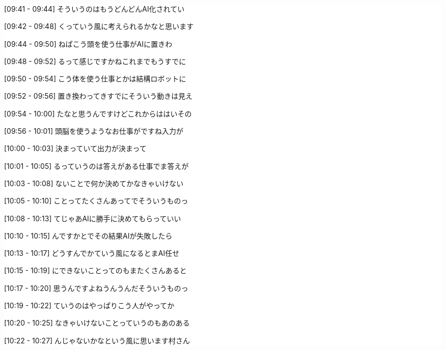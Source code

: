 [09:41 - 09:44]
そういうのはもうどんどんAI化されてい

[09:42 - 09:48]
くっていう風に考えられるかなと思います

[09:44 - 09:50]
ねぱこう頭を使う仕事がAIに置きわ

[09:48 - 09:52]
るって感じですかねこれまでもうすでに

[09:50 - 09:54]
こう体を使う仕事とかは結構ロボットに

[09:52 - 09:56]
置き換わってきすでにそういう動きは見え

[09:54 - 10:00]
たなと思うんですけどこれからははいその

[09:56 - 10:01]
頭脳を使うようなお仕事がですね入力が

[10:00 - 10:03]
決まっていて出力が決まって

[10:01 - 10:05]
るっていうのは答えがある仕事でま答えが

[10:03 - 10:08]
ないことで何か決めてかなきゃいけない

[10:05 - 10:10]
ことってたくさんあってでそういうものっ

[10:08 - 10:13]
てじゃあAIに勝手に決めてもらっていい

[10:10 - 10:15]
んですかとでその結果AIが失敗したら

[10:13 - 10:17]
どうすんでかていう風になるとまAI任せ

[10:15 - 10:19]
にできないことってのもまたくさんあると

[10:17 - 10:20]
思うんですよねうんうんだそういうものっ

[10:19 - 10:22]
ていうのはやっぱりこう人がやってか

[10:20 - 10:25]
なきゃいけないことっていうのもあのある

[10:22 - 10:27]
んじゃないかなという風に思います村さん
